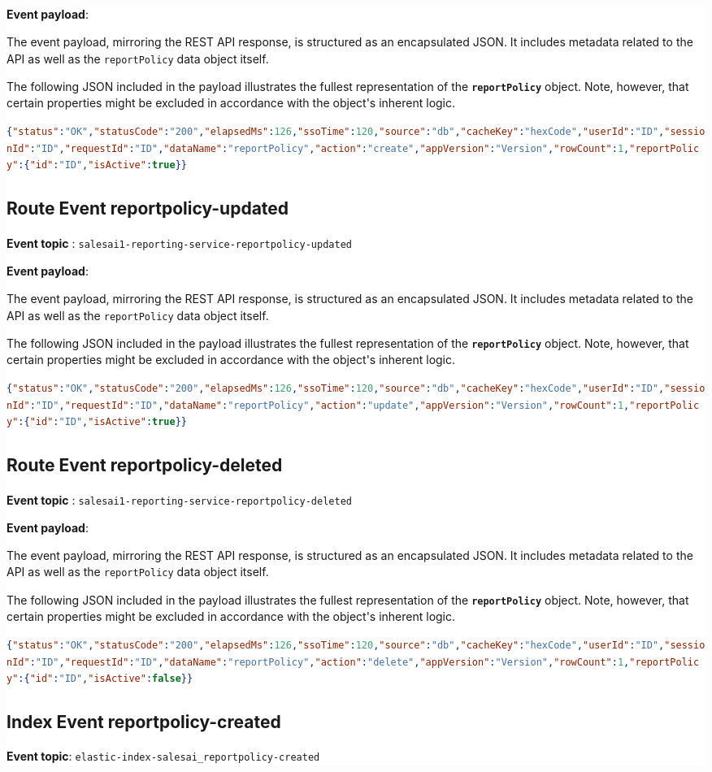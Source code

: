 **Event payload**:

The event payload, mirroring the REST API response, is structured as an encapsulated JSON. It includes metadata related to the API as well as the `reportPolicy` data object itself. 

The following JSON included in the payload illustrates the fullest representation of the **`reportPolicy`** object. Note, however, that certain properties might be excluded in accordance with the object's inherent logic.

```json
{"status":"OK","statusCode":"200","elapsedMs":126,"ssoTime":120,"source":"db","cacheKey":"hexCode","userId":"ID","sessionId":"ID","requestId":"ID","dataName":"reportPolicy","action":"create","appVersion":"Version","rowCount":1,"reportPolicy":{"id":"ID","isActive":true}}
```  
## Route Event reportpolicy-updated

**Event topic** : `salesai1-reporting-service-reportpolicy-updated`

**Event payload**:

The event payload, mirroring the REST API response, is structured as an encapsulated JSON. It includes metadata related to the API as well as the `reportPolicy` data object itself. 

The following JSON included in the payload illustrates the fullest representation of the **`reportPolicy`** object. Note, however, that certain properties might be excluded in accordance with the object's inherent logic.

```json
{"status":"OK","statusCode":"200","elapsedMs":126,"ssoTime":120,"source":"db","cacheKey":"hexCode","userId":"ID","sessionId":"ID","requestId":"ID","dataName":"reportPolicy","action":"update","appVersion":"Version","rowCount":1,"reportPolicy":{"id":"ID","isActive":true}}
```  
## Route Event reportpolicy-deleted

**Event topic** : `salesai1-reporting-service-reportpolicy-deleted`

**Event payload**:

The event payload, mirroring the REST API response, is structured as an encapsulated JSON. It includes metadata related to the API as well as the `reportPolicy` data object itself. 

The following JSON included in the payload illustrates the fullest representation of the **`reportPolicy`** object. Note, however, that certain properties might be excluded in accordance with the object's inherent logic.

```json
{"status":"OK","statusCode":"200","elapsedMs":126,"ssoTime":120,"source":"db","cacheKey":"hexCode","userId":"ID","sessionId":"ID","requestId":"ID","dataName":"reportPolicy","action":"delete","appVersion":"Version","rowCount":1,"reportPolicy":{"id":"ID","isActive":false}}
```  



## Index Event reportpolicy-created

**Event topic**: `elastic-index-salesai_reportpolicy-created`
